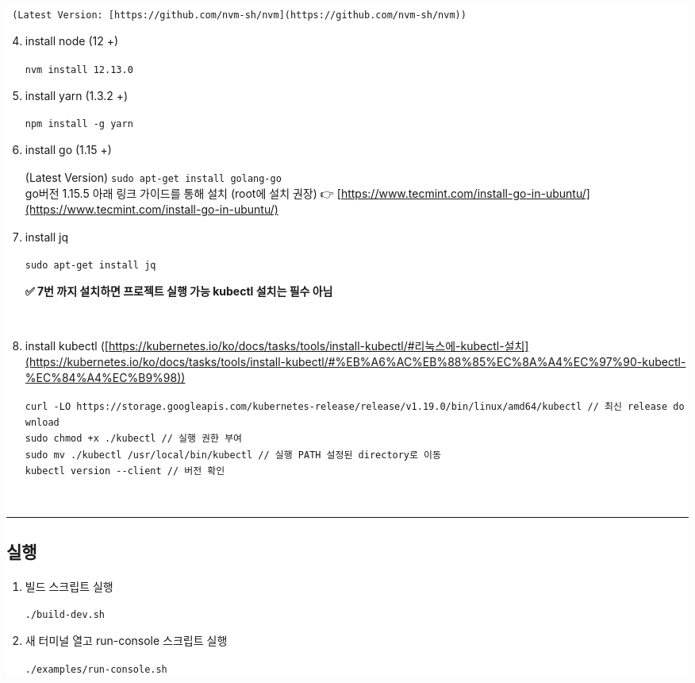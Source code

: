      (Latest Version: [https://github.com/nvm-sh/nvm](https://github.com/nvm-sh/nvm))

  4. install node (12 +)

     ```shell
     nvm install 12.13.0
     ```

  5. install yarn (1.3.2 +)

     ```shell
     npm install -g yarn
     ```

  6. install go (1.15 +)

     (Latest Version) `sudo apt-get install golang-go ` 
     <br/>
     go버전 1.15.5 아래 링크 가이드를 통해 설치 (root에 설치 권장)
     👉 [https://www.tecmint.com/install-go-in-ubuntu/](https://www.tecmint.com/install-go-in-ubuntu/)
     <br/>

  7. install jq

     ```shell
     sudo apt-get install jq
     ```
       **✅ 7번 까지 설치하면 프로젝트 실행 가능 kubectl 설치는 필수 아님**
   <br/>

  8. install kubectl ([https://kubernetes.io/ko/docs/tasks/tools/install-kubectl/#리눅스에-kubectl-설치](https://kubernetes.io/ko/docs/tasks/tools/install-kubectl/#%EB%A6%AC%EB%88%85%EC%8A%A4%EC%97%90-kubectl-%EC%84%A4%EC%B9%98))

     ```shell
     curl -LO https://storage.googleapis.com/kubernetes-release/release/v1.19.0/bin/linux/amd64/kubectl // 최신 release download
     sudo chmod +x ./kubectl // 실행 권한 부여
     sudo mv ./kubectl /usr/local/bin/kubectl // 실행 PATH 설정된 directory로 이동
     kubectl version --client // 버전 확인
     ```
<br/>

---    

## 실행

1. 빌드 스크립트 실행

   ```shell
   ./build-dev.sh
   ```

2. 새 터미널 열고 run-console 스크립트 실행

   ```shell
   ./examples/run-console.sh
   ```
